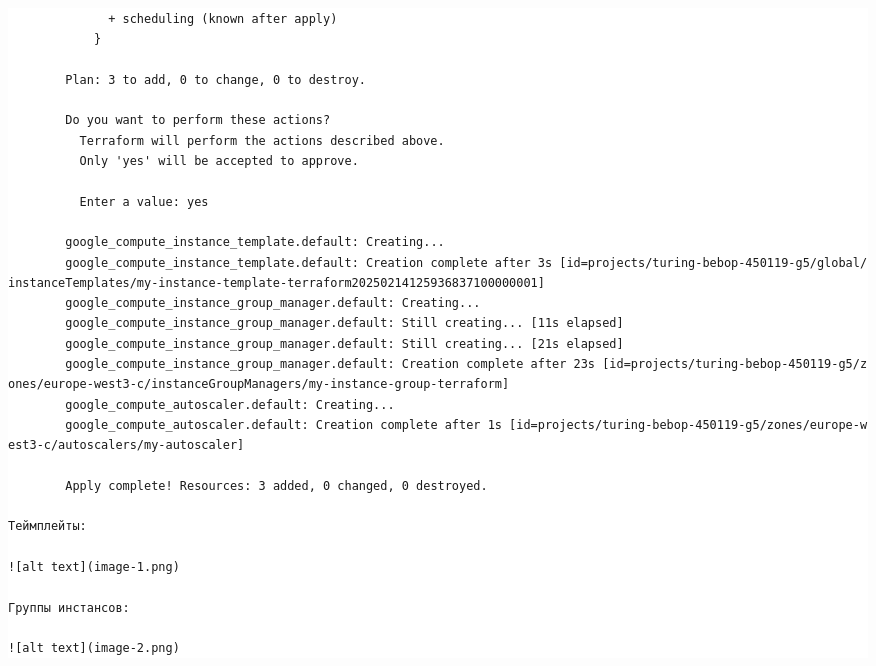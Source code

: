                   + scheduling (known after apply)
                }

            Plan: 3 to add, 0 to change, 0 to destroy.

            Do you want to perform these actions?
              Terraform will perform the actions described above.
              Only 'yes' will be accepted to approve.

              Enter a value: yes

            google_compute_instance_template.default: Creating...
            google_compute_instance_template.default: Creation complete after 3s [id=projects/turing-bebop-450119-g5/global/instanceTemplates/my-instance-template-terraform20250214125936837100000001]
            google_compute_instance_group_manager.default: Creating...
            google_compute_instance_group_manager.default: Still creating... [11s elapsed]
            google_compute_instance_group_manager.default: Still creating... [21s elapsed]
            google_compute_instance_group_manager.default: Creation complete after 23s [id=projects/turing-bebop-450119-g5/zones/europe-west3-c/instanceGroupManagers/my-instance-group-terraform]
            google_compute_autoscaler.default: Creating...
            google_compute_autoscaler.default: Creation complete after 1s [id=projects/turing-bebop-450119-g5/zones/europe-west3-c/autoscalers/my-autoscaler]

            Apply complete! Resources: 3 added, 0 changed, 0 destroyed.
    
    Теймплейты:

    ![alt text](image-1.png)

    Группы инстансов:

    ![alt text](image-2.png)

